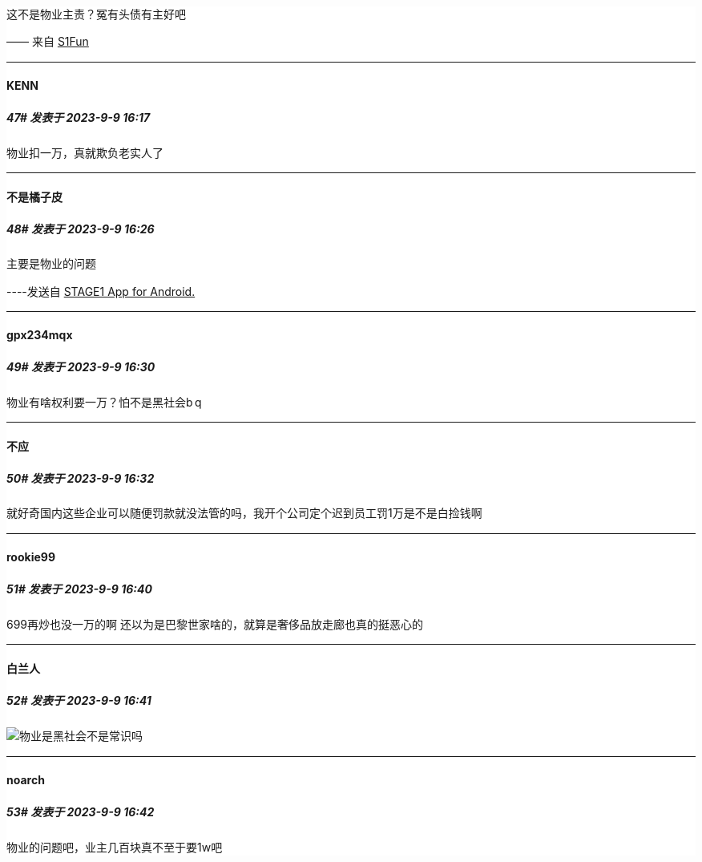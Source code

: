 这不是物业主责？冤有头债有主好吧

—— 来自 [S1Fun](https://s1fun.koalcat.com)

*****

####  KENN  
##### 47#       发表于 2023-9-9 16:17

物业扣一万，真就欺负老实人了

*****

####  不是橘子皮  
##### 48#       发表于 2023-9-9 16:26

主要是物业的问题

----发送自 [STAGE1 App for Android.](http://stage1.5j4m.com/?1.29)

*****

####  gpx234mqx  
##### 49#       发表于 2023-9-9 16:30

物业有啥权利要一万？怕不是黑社会b q

*****

####  不应  
##### 50#       发表于 2023-9-9 16:32

就好奇国内这些企业可以随便罚款就没法管的吗，我开个公司定个迟到员工罚1万是不是白捡钱啊

*****

####  rookie99  
##### 51#       发表于 2023-9-9 16:40

699再炒也没一万的啊 还以为是巴黎世家啥的，就算是奢侈品放走廊也真的挺恶心的

*****

####  白兰人  
##### 52#       发表于 2023-9-9 16:41

<img src="https://static.saraba1st.com/image/smiley/face2017/067.png" referrerpolicy="no-referrer">物业是黑社会不是常识吗

*****

####  noarch  
##### 53#       发表于 2023-9-9 16:42

物业的问题吧，业主几百块真不至于要1w吧
